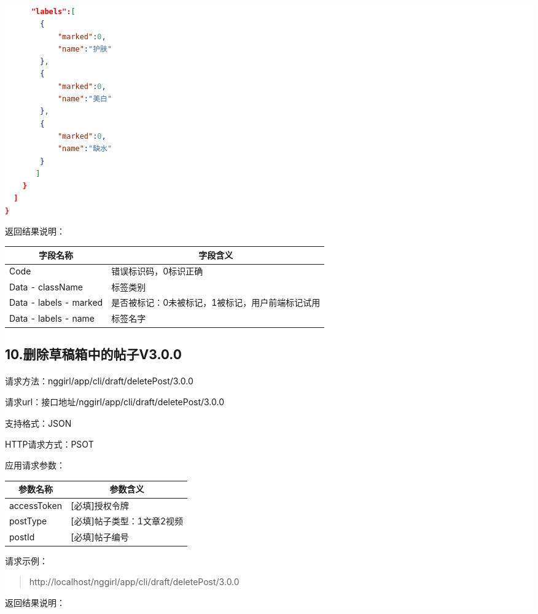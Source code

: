 ```json
      "labels":[
        {
            "marked":0,
            "name":"护肤"
        },
        {
            "marked":0,
            "name":"美白"
        },
        {
            "marked":0,
            "name":"缺水"
        }
       ]
    }
  ]
}
```
返回结果说明：

|字段名称|字段含义|
|----|----|
|Code|错误标识码，0标识正确|
|Data - className|标签类别|
|Data - labels - marked|是否被标记：0未被标记，1被标记，用户前端标记试用|
|Data - labels - name|标签名字|


<h2 id="10">10.删除草稿箱中的帖子V3.0.0</h2>

请求方法：nggirl/app/cli/draft/deletePost/3.0.0

请求url：接口地址/nggirl/app/cli/draft/deletePost/3.0.0

支持格式：JSON

HTTP请求方式：PSOT

应用请求参数：

|参数名称|参数含义|
|---|---|
|accessToken|[必填]授权令牌|
|postType|[必填]帖子类型：1文章2视频|
|postId|[必填]帖子编号|


请求示例：

> http://localhost/nggirl/app/cli/draft/deletePost/3.0.0

返回结果说明：
